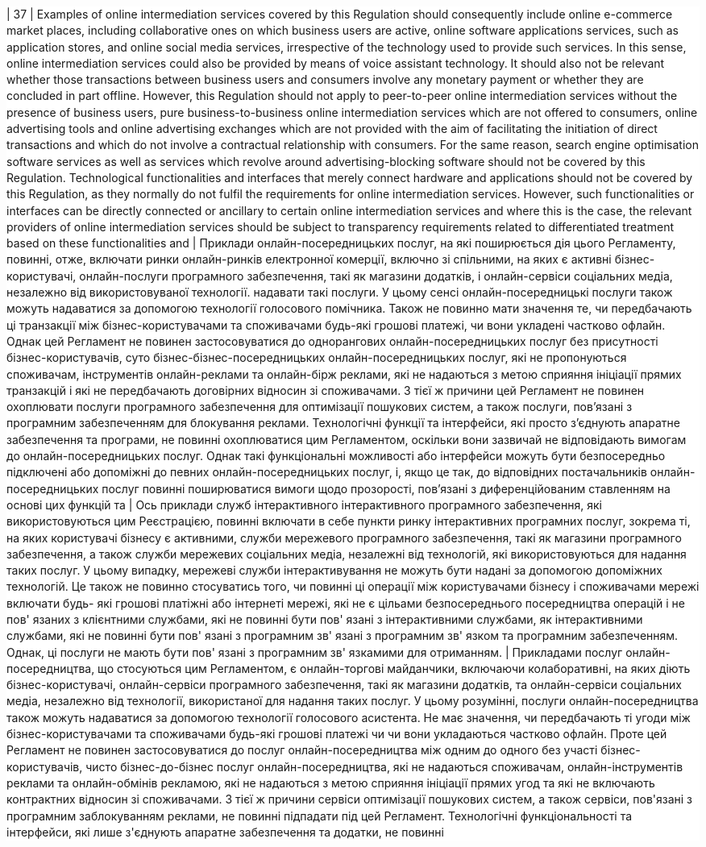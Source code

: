 | 37 | Examples of online intermediation services covered by this Regulation should consequently include online e-commerce market places, including collaborative ones on which business users are active, online software applications services, such as application stores, and online social media services, irrespective of the technology used to provide such services. In this sense, online intermediation services could also be provided by means of voice assistant technology. It should also not be relevant whether those transactions between business users and consumers involve any monetary payment or whether they are concluded in part offline. However, this Regulation should not apply to peer-to-peer online intermediation services without the presence of business users, pure business-to-business online intermediation services which are not offered to consumers, online advertising tools and online advertising exchanges which are not provided with the aim of facilitating the initiation of direct transactions and which do not involve a contractual relationship with consumers. For the same reason, search engine optimisation software services as well as services which revolve around advertising-blocking software should not be covered by this Regulation. Technological functionalities and interfaces that merely connect hardware and applications should not be covered by this Regulation, as they normally do not fulfil the requirements for online intermediation services. However, such functionalities or interfaces can be directly connected or ancillary to certain online intermediation services and where this is the case, the relevant providers of online intermediation services should be subject to transparency requirements related to differentiated treatment based on these functionalities and  | Приклади онлайн-посередницьких послуг, на які поширюється дія цього Регламенту, повинні, отже, включати ринки онлайн-ринків електронної комерції, включно зі спільними, на яких є активні бізнес-користувачі, онлайн-послуги програмного забезпечення, такі як магазини додатків, і онлайн-сервіси соціальних медіа, незалежно від використовуваної технології. надавати такі послуги. У цьому сенсі онлайн-посередницькі послуги також можуть надаватися за допомогою технології голосового помічника. Також не повинно мати значення те, чи передбачають ці транзакції між бізнес-користувачами та споживачами будь-які грошові платежі, чи вони укладені частково офлайн. Однак цей Регламент не повинен застосовуватися до однорангових онлайн-посередницьких послуг без присутності бізнес-користувачів, суто бізнес-бізнес-посередницьких онлайн-посередницьких послуг, які не пропонуються споживачам, інструментів онлайн-реклами та онлайн-бірж реклами, які не надаються з метою сприяння ініціації прямих транзакцій і які не передбачають договірних відносин зі споживачами. З тієї ж причини цей Регламент не повинен охоплювати послуги програмного забезпечення для оптимізації пошукових систем, а також послуги, пов’язані з програмним забезпеченням для блокування реклами. Технологічні функції та інтерфейси, які просто з’єднують апаратне забезпечення та програми, не повинні охоплюватися цим Регламентом, оскільки вони зазвичай не відповідають вимогам до онлайн-посередницьких послуг. Однак такі функціональні можливості або інтерфейси можуть бути безпосередньо підключені або допоміжні до певних онлайн-посередницьких послуг, і, якщо це так, до відповідних постачальників онлайн-посередницьких послуг повинні поширюватися вимоги щодо прозорості, пов’язані з диференційованим ставленням на основі цих функцій та | Ось приклади служб інтерактивного інтерактивного програмного забезпечення, які використовуються цим Реєстрацією, повинні включати в себе пункти ринку інтерактивних програмних послуг, зокрема ті, на яких користувачі бізнесу є активними, служби мережевого програмного забезпечення, такі як магазини програмного забезпечення, а також служби мережевих соціальних медіа, незалежні від технологій, які використовуються для надання таких послуг. У цьому випадку, мережеві служби інтерактивування не можуть бути надані за допомогою допоміжних технологій. Це також не повинно стосуватись того, чи повинні ці операції між користувачами бізнесу і споживачами мережі включати будь- які грошові платіжні або інтернеті мережі, які не є цільами безпосереднього посередництва операцій і не пов' язаних з клієнтними службами, які не повинні бути пов' язані з інтерактивними службами, як інтерактивними службами, які не повинні бути пов' язані з програмним зв' язані з програмним зв' язком та програмним забезпеченням. Однак, ці послуги не мають бути пов' язані з програмним зв' язкамими для отриманням. | Прикладами послуг онлайн-посередництва, що стосуються цим Регламентом, є онлайн-торгові майданчики, включаючи колаборативні, на яких діють бізнес-користувачі, онлайн-сервіси програмного забезпечення, такі як магазини додатків, та онлайн-сервіси соціальних медіа, незалежно від технології, використаної для надання таких послуг. У цьому розумінні, послуги онлайн-посередництва також можуть надаватися за допомогою технології голосового асистента. Не має значення, чи передбачають ті угоди між бізнес-користувачами та споживачами будь-які грошові платежі чи чи вони укладаються частково офлайн. Проте цей Регламент не повинен застосовуватися до послуг онлайн-посередництва між одним до одного без участі бізнес-користувачів, чисто бізнес-до-бізнес послуг онлайн-посередництва, які не надаються споживачам, онлайн-інструментів реклами та онлайн-обмінів рекламою, які не надаються з метою сприяння ініціації прямих угод та які не включають контрактних відносин зі споживачами. З тієї ж причини сервіси оптимізації пошукових систем, а також сервіси, пов'язані з програмним заблокуванням реклами, не повинні підпадати під цей Регламент. Технологічні функціональності та інтерфейси, які лише з'єднують апаратне забезпечення та додатки, не повинні